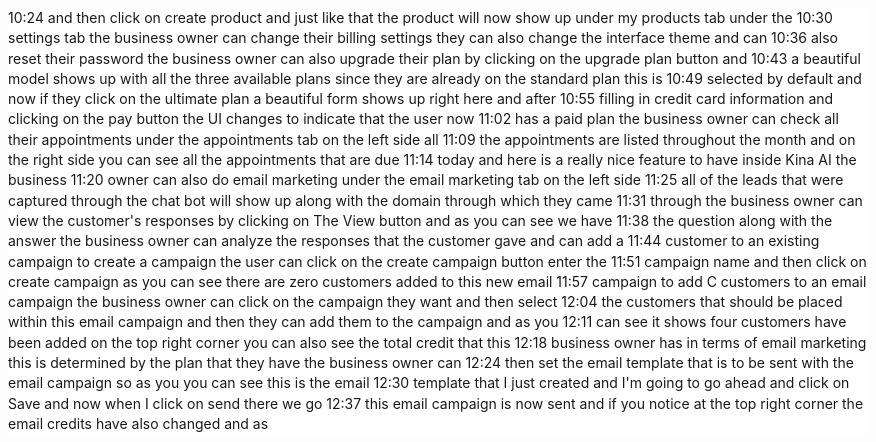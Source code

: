10:24
and then click on create product and just like that the product will now show up under my products tab under the
10:30
settings tab the business owner can change their billing settings they can also change the interface theme and can
10:36
also reset their password the business owner can also upgrade their plan by clicking on the upgrade plan button and
10:43
a beautiful model shows up with all the three available plans since they are already on the standard plan this is
10:49
selected by default and now if they click on the ultimate plan a beautiful form shows up right here and after
10:55
filling in credit card information and clicking on the pay button the UI changes to indicate that the user now
11:02
has a paid plan the business owner can check all their appointments under the appointments tab on the left side all
11:09
the appointments are listed throughout the month and on the right side you can see all the appointments that are due
11:14
today and here is a really nice feature to have inside Kina AI the business
11:20
owner can also do email marketing under the email marketing tab on the left side
11:25
all of the leads that were captured through the chat bot will show up along with the domain through which they came
11:31
through the business owner can view the customer's responses by clicking on The View button and as you can see we have
11:38
the question along with the answer the business owner can analyze the responses that the customer gave and can add a
11:44
customer to an existing campaign to create a campaign the user can click on the create campaign button enter the
11:51
campaign name and then click on create campaign as you can see there are zero customers added to this new email
11:57
campaign to add C customers to an email campaign the business owner can click on the campaign they want and then select
12:04
the customers that should be placed within this email campaign and then they can add them to the campaign and as you
12:11
can see it shows four customers have been added on the top right corner you can also see the total credit that this
12:18
business owner has in terms of email marketing this is determined by the plan that they have the business owner can
12:24
then set the email template that is to be sent with the email campaign so as you you can see this is the email
12:30
template that I just created and I'm going to go ahead and click on Save and now when I click on send there we go
12:37
this email campaign is now sent and if you notice at the top right corner the email credits have also changed and as
